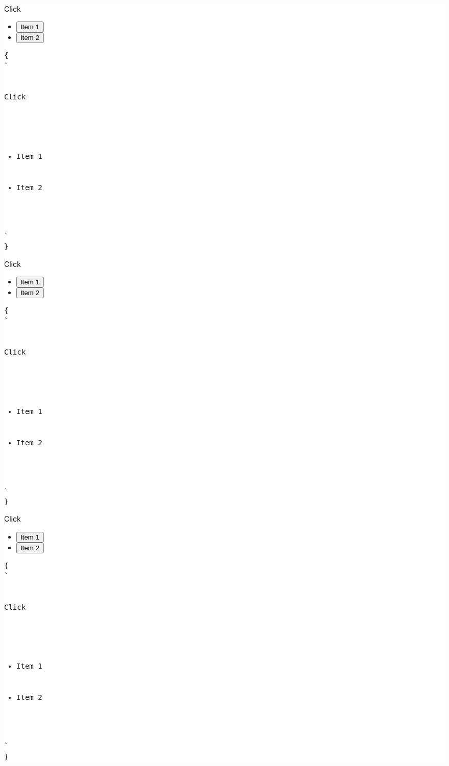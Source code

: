 <Component title="Dropdown bottom">
<div class="dropdown dropdown-bottom mb-32">
  <div tabindex="0" class="m-1 btn">Click</div>
  <ul class="p-2 shadow menu dropdown-content z-[1] bg-base-100 rounded-box w-52">
    <li><button>Item 1</button></li>
    <li><button>Item 2</button></li>
  </ul>
</div>
<pre slot="html" use:replace={{ to: $prefix }}>{
`<div class="$$dropdown $$dropdown-bottom">
  <div tabindex="0" role="button" class="$$btn m-1">Click</div>
  <ul class="$$dropdown-content z-[1] $$menu p-2 shadow bg-base-100 rounded-box w-52">
    <li><a>Item 1</a></li>
    <li><a>Item 2</a></li>
  </ul>
</div>`
}</pre>
</Component>

<Component title="Dropdown bottom / aligns to end">
<div class="dropdown dropdown-bottom dropdown-end mb-32">
  <div tabindex="0" role="button" class="m-1 btn">Click</div>
  <ul class="p-2 shadow menu dropdown-content z-[1] bg-base-100 rounded-box w-52">
    <li><button>Item 1</button></li>
    <li><button>Item 2</button></li>
  </ul>
</div>
<pre slot="html" use:replace={{ to: $prefix }}>{
`<div class="$$dropdown $$dropdown-bottom $$dropdown-end">
  <div tabindex="0" role="button" class="$$btn m-1">Click</div>
  <ul class="$$dropdown-content z-[1] $$menu p-2 shadow bg-base-100 rounded-box w-52">
    <li><a>Item 1</a></li>
    <li><a>Item 2</a></li>
  </ul>
</div>`
}</pre>
</Component>

<Component title="Dropdown left">
<div class="dropdown dropdown-left mb-16">
  <div tabindex="0" role="button" class="m-1 btn">Click</div>
  <ul class="p-2 shadow menu dropdown-content z-[1] bg-base-100 rounded-box w-52">
    <li><button>Item 1</button></li>
    <li><button>Item 2</button></li>
  </ul>
</div>
<pre slot="html" use:replace={{ to: $prefix }}>{
`<div class="$$dropdown $$dropdown-left">
  <div tabindex="0" role="button" class="$$btn m-1">Click</div>
  <ul class="$$dropdown-content z-[1] $$menu p-2 shadow bg-base-100 rounded-box w-52">
    <li><a>Item 1</a></li>
    <li><a>Item 2</a></li>
  </ul>
</div>`
}</pre>
</Component>
